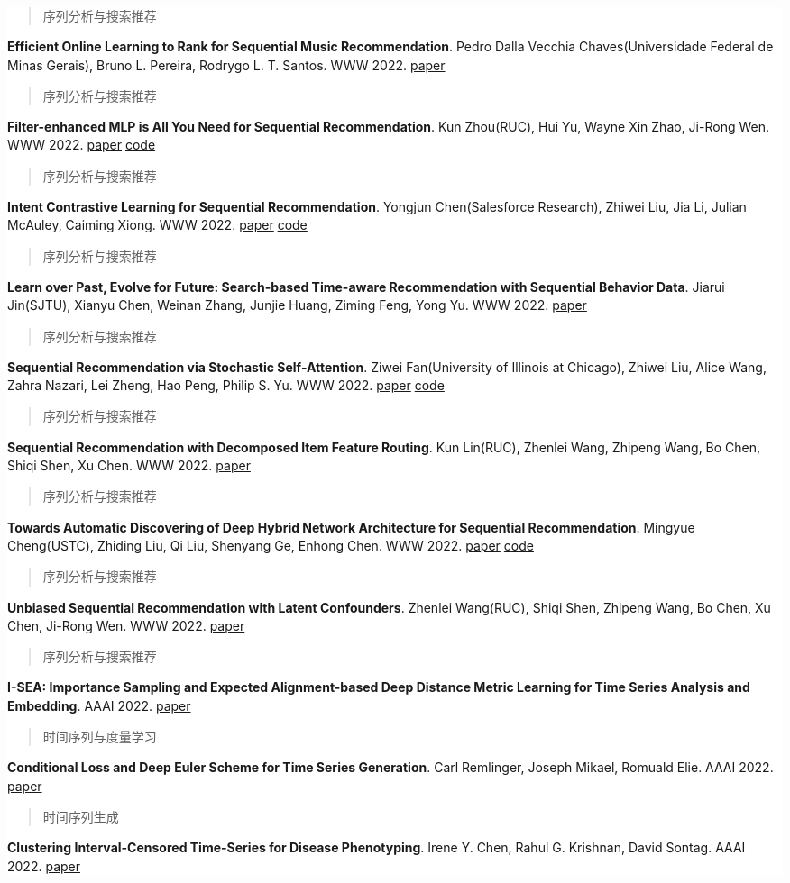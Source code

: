 > 序列分析与搜索推荐

**Efficient Online Learning to Rank for Sequential Music Recommendation**. Pedro Dalla Vecchia Chaves(Universidade Federal de Minas Gerais), Bruno L. Pereira, Rodrygo L. T. Santos. WWW 2022. [paper](https://dl.acm.org/doi/10.1145/3485447.3512116)

> 序列分析与搜索推荐

**Filter-enhanced MLP is All You Need for Sequential Recommendation**. Kun Zhou(RUC), Hui Yu, Wayne Xin Zhao, Ji-Rong Wen. WWW 2022. [paper](https://arxiv.org/abs/2202.13556) [code](https://github.com/RUCAIBox/FMLP-Rec)

> 序列分析与搜索推荐

**Intent Contrastive Learning for Sequential Recommendation**. Yongjun Chen(Salesforce Research), Zhiwei Liu, Jia Li, Julian McAuley, Caiming Xiong. WWW 2022. [paper](https://arxiv.org/abs/2202.02519) [code](https://github.com/YChen1993/ICLRec)

> 序列分析与搜索推荐

**Learn over Past, Evolve for Future: Search-based Time-aware Recommendation with Sequential Behavior Data**. Jiarui Jin(SJTU), Xianyu Chen, Weinan Zhang, Junjie Huang, Ziming Feng, Yong Yu. WWW 2022. [paper](https://arxiv.org/abs/2202.03097)

> 序列分析与搜索推荐

**Sequential Recommendation via Stochastic Self-Attention**. Ziwei Fan(University of Illinois at Chicago), Zhiwei Liu, Alice Wang, Zahra Nazari, Lei Zheng, Hao Peng, Philip S. Yu. WWW 2022. [paper](https://arxiv.org/abs/2201.06035) [code](https://github.com/zfan20/STOSA)

> 序列分析与搜索推荐

**Sequential Recommendation with Decomposed Item Feature Routing**. Kun Lin(RUC), Zhenlei Wang, Zhipeng Wang, Bo Chen, Shiqi Shen, Xu Chen. WWW 2022. [paper](https://dl.acm.org/doi/10.1145/3485447.3512101)

> 序列分析与搜索推荐

**Towards Automatic Discovering of Deep Hybrid Network Architecture for Sequential Recommendation**. Mingyue Cheng(USTC), Zhiding Liu, Qi Liu, Shenyang Ge, Enhong Chen. WWW 2022. [paper](https://dl.acm.org/doi/10.1145/3485447.3512066) [code](https://github.com/Mingyue-Cheng/NASR)

> 序列分析与搜索推荐

**Unbiased Sequential Recommendation with Latent Confounders**. Zhenlei Wang(RUC), Shiqi Shen, Zhipeng Wang, Bo Chen, Xu Chen, Ji-Rong Wen. WWW 2022. [paper](https://dl.acm.org/doi/10.1145/3485447.3512092)

> 序列分析与搜索推荐

**I-SEA: Importance Sampling and Expected Alignment-based Deep Distance Metric Learning for Time Series Analysis and Embedding**. AAAI 2022. [paper]()

> 时间序列与度量学习

**Conditional Loss and Deep Euler Scheme for Time Series Generation**. Carl Remlinger, Joseph Mikael, Romuald Elie. AAAI 2022. [paper](https://arxiv.org/abs/2102.05313)

> 时间序列生成

**Clustering Interval-Censored Time-Series for Disease Phenotyping**. Irene Y. Chen, Rahul G. Krishnan, David Sontag. AAAI 2022. [paper](https://arxiv.org/abs/2102.07005)
